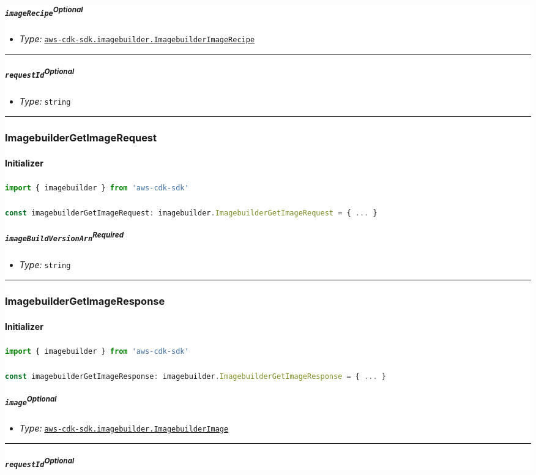 ##### `imageRecipe`<sup>Optional</sup> <a name="aws-cdk-sdk.imagebuilder.ImagebuilderGetImageRecipeResponse.property.imageRecipe"></a>

- *Type:* [`aws-cdk-sdk.imagebuilder.ImagebuilderImageRecipe`](#aws-cdk-sdk.imagebuilder.ImagebuilderImageRecipe)

---

##### `requestId`<sup>Optional</sup> <a name="aws-cdk-sdk.imagebuilder.ImagebuilderGetImageRecipeResponse.property.requestId"></a>

- *Type:* `string`

---

### ImagebuilderGetImageRequest <a name="aws-cdk-sdk.imagebuilder.ImagebuilderGetImageRequest"></a>

#### Initializer <a name="[object Object].Initializer"></a>

```typescript
import { imagebuilder } from 'aws-cdk-sdk'

const imagebuilderGetImageRequest: imagebuilder.ImagebuilderGetImageRequest = { ... }
```

##### `imageBuildVersionArn`<sup>Required</sup> <a name="aws-cdk-sdk.imagebuilder.ImagebuilderGetImageRequest.property.imageBuildVersionArn"></a>

- *Type:* `string`

---

### ImagebuilderGetImageResponse <a name="aws-cdk-sdk.imagebuilder.ImagebuilderGetImageResponse"></a>

#### Initializer <a name="[object Object].Initializer"></a>

```typescript
import { imagebuilder } from 'aws-cdk-sdk'

const imagebuilderGetImageResponse: imagebuilder.ImagebuilderGetImageResponse = { ... }
```

##### `image`<sup>Optional</sup> <a name="aws-cdk-sdk.imagebuilder.ImagebuilderGetImageResponse.property.image"></a>

- *Type:* [`aws-cdk-sdk.imagebuilder.ImagebuilderImage`](#aws-cdk-sdk.imagebuilder.ImagebuilderImage)

---

##### `requestId`<sup>Optional</sup> <a name="aws-cdk-sdk.imagebuilder.ImagebuilderGetImageResponse.property.requestId"></a>
